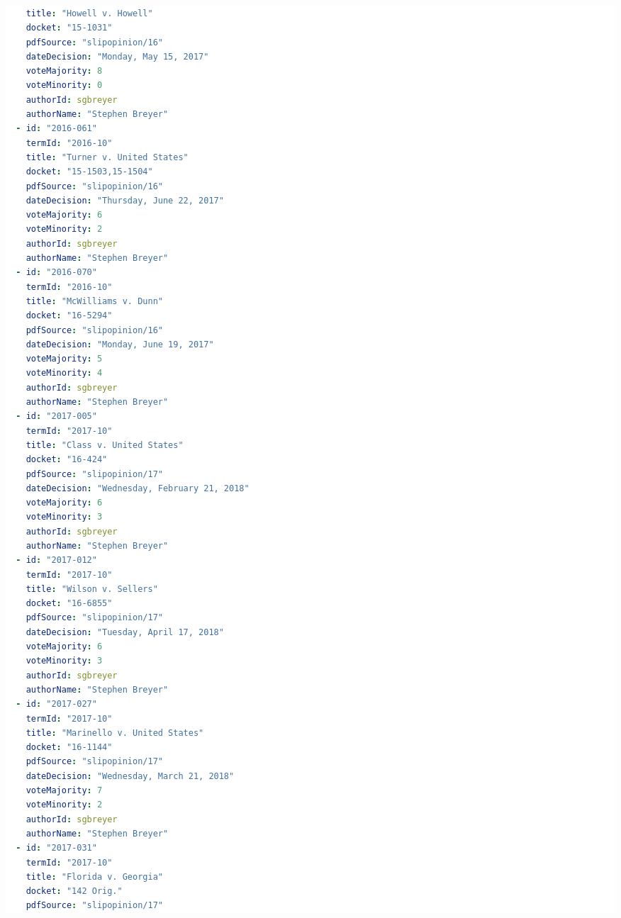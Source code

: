 ```yaml
    title: "Howell v. Howell"
    docket: "15-1031"
    pdfSource: "slipopinion/16"
    dateDecision: "Monday, May 15, 2017"
    voteMajority: 8
    voteMinority: 0
    authorId: sgbreyer
    authorName: "Stephen Breyer"
  - id: "2016-061"
    termId: "2016-10"
    title: "Turner v. United States"
    docket: "15-1503,15-1504"
    pdfSource: "slipopinion/16"
    dateDecision: "Thursday, June 22, 2017"
    voteMajority: 6
    voteMinority: 2
    authorId: sgbreyer
    authorName: "Stephen Breyer"
  - id: "2016-070"
    termId: "2016-10"
    title: "McWilliams v. Dunn"
    docket: "16-5294"
    pdfSource: "slipopinion/16"
    dateDecision: "Monday, June 19, 2017"
    voteMajority: 5
    voteMinority: 4
    authorId: sgbreyer
    authorName: "Stephen Breyer"
  - id: "2017-005"
    termId: "2017-10"
    title: "Class v. United States"
    docket: "16-424"
    pdfSource: "slipopinion/17"
    dateDecision: "Wednesday, February 21, 2018"
    voteMajority: 6
    voteMinority: 3
    authorId: sgbreyer
    authorName: "Stephen Breyer"
  - id: "2017-012"
    termId: "2017-10"
    title: "Wilson v. Sellers"
    docket: "16-6855"
    pdfSource: "slipopinion/17"
    dateDecision: "Tuesday, April 17, 2018"
    voteMajority: 6
    voteMinority: 3
    authorId: sgbreyer
    authorName: "Stephen Breyer"
  - id: "2017-027"
    termId: "2017-10"
    title: "Marinello v. United States"
    docket: "16-1144"
    pdfSource: "slipopinion/17"
    dateDecision: "Wednesday, March 21, 2018"
    voteMajority: 7
    voteMinority: 2
    authorId: sgbreyer
    authorName: "Stephen Breyer"
  - id: "2017-031"
    termId: "2017-10"
    title: "Florida v. Georgia"
    docket: "142 Orig."
    pdfSource: "slipopinion/17"
```